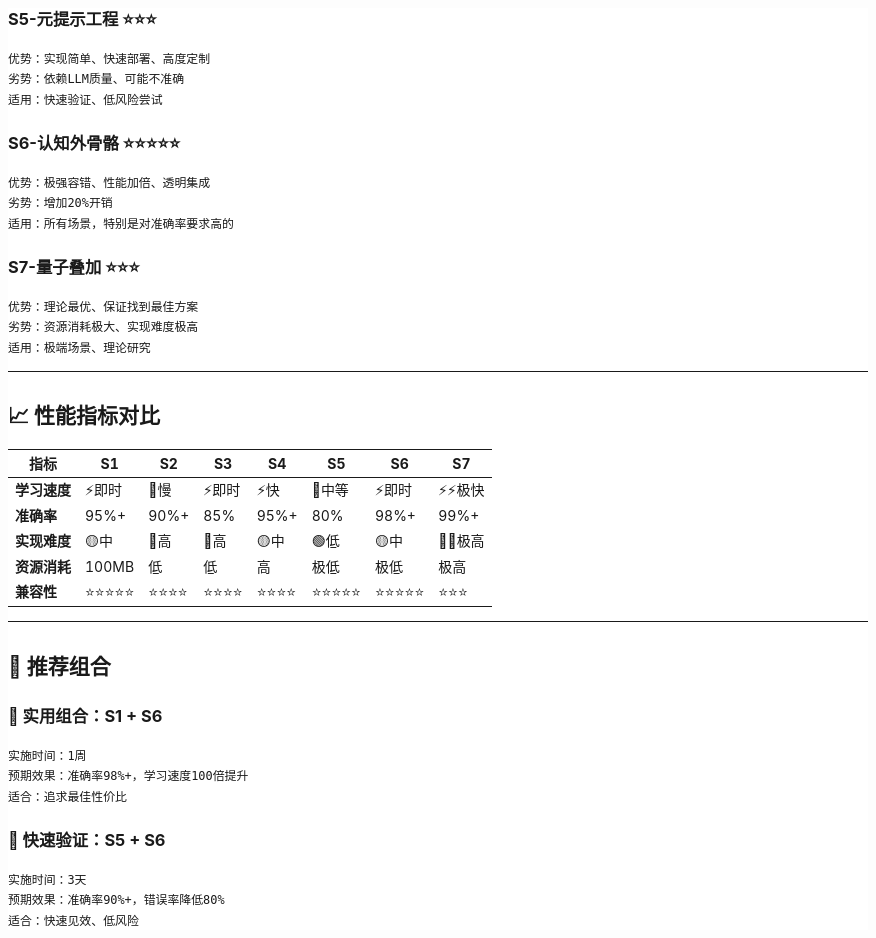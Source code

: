 ### S5-元提示工程 ⭐⭐⭐
```
优势：实现简单、快速部署、高度定制
劣势：依赖LLM质量、可能不准确
适用：快速验证、低风险尝试
```

### S6-认知外骨骼 ⭐⭐⭐⭐⭐
```
优势：极强容错、性能加倍、透明集成
劣势：增加20%开销
适用：所有场景，特别是对准确率要求高的
```

### S7-量子叠加 ⭐⭐⭐
```
优势：理论最优、保证找到最佳方案
劣势：资源消耗极大、实现难度极高
适用：极端场景、理论研究
```

---

## 📈 性能指标对比

| 指标 | S1 | S2 | S3 | S4 | S5 | S6 | S7 |
|-----|----|----|----|----|----|----|----| 
| **学习速度** | ⚡即时 | 🐢慢 | ⚡即时 | ⚡快 | 🐌中等 | ⚡即时 | ⚡⚡极快 |
| **准确率** | 95%+ | 90%+ | 85% | 95%+ | 80% | 98%+ | 99%+ |
| **实现难度** | 🟡中 | 🔴高 | 🔴高 | 🟡中 | 🟢低 | 🟡中 | 🔴🔴极高 |
| **资源消耗** | 100MB | 低 | 低 | 高 | 极低 | 极低 | 极高 |
| **兼容性** | ⭐⭐⭐⭐⭐ | ⭐⭐⭐⭐ | ⭐⭐⭐⭐ | ⭐⭐⭐⭐ | ⭐⭐⭐⭐⭐ | ⭐⭐⭐⭐⭐ | ⭐⭐⭐ |

---

## 🎯 推荐组合

### 🥇 实用组合：S1 + S6
```
实施时间：1周
预期效果：准确率98%+，学习速度100倍提升
适合：追求最佳性价比
```

### 🥈 快速验证：S5 + S6
```
实施时间：3天
预期效果：准确率90%+，错误率降低80%
适合：快速见效、低风险
```
